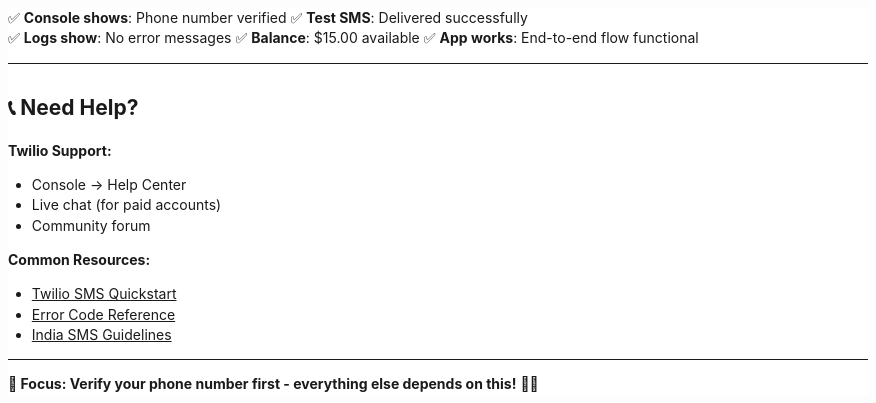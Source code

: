 ✅ **Console shows**: Phone number verified
✅ **Test SMS**: Delivered successfully  
✅ **Logs show**: No error messages
✅ **Balance**: $15.00 available
✅ **App works**: End-to-end flow functional

---

## 📞 **Need Help?**

**Twilio Support:**
- Console → Help Center
- Live chat (for paid accounts)
- Community forum

**Common Resources:**
- [Twilio SMS Quickstart](https://www.twilio.com/docs/sms/quickstart)
- [Error Code Reference](https://www.twilio.com/docs/api/errors)
- [India SMS Guidelines](https://www.twilio.com/docs/sms/policy/india)

---

**🎯 Focus: Verify your phone number first - everything else depends on this!** 📱✨
